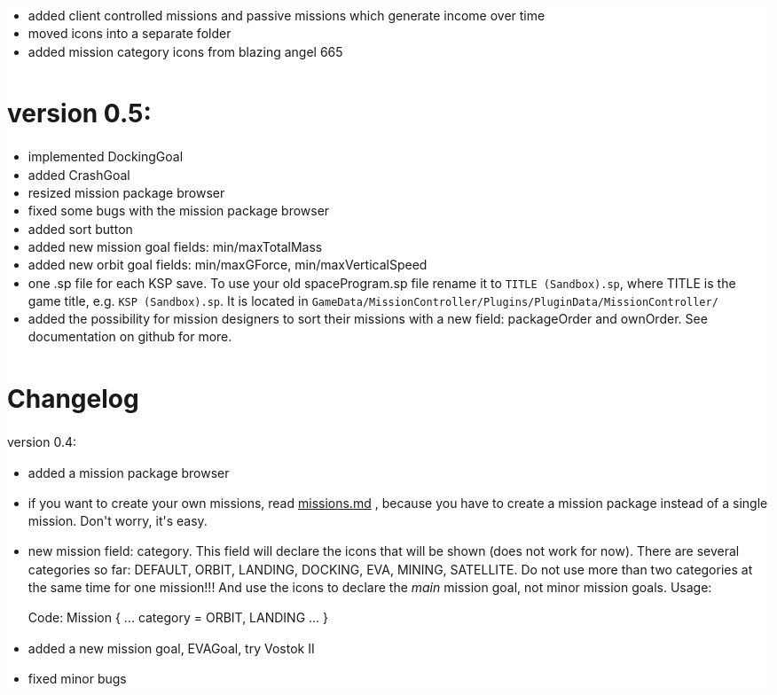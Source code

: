 * added client controlled missions and passive missions which generate
    income over time
* moved icons into a separate folder
* added mission category icons from blazing angel 665

# version 0.5:

* implemented DockingGoal
* added CrashGoal
* resized mission package browser
* fixed some bugs with the mission package browser
* added sort button
* added new mission goal fields: min/maxTotalMass
* added new orbit goal fields: min/maxGForce, min/maxVerticalSpeed
* one .sp file for each KSP save. To use your old spaceProgram.sp file rename
    it to `TITLE (Sandbox).sp`, where TITLE is the game title, e.g. `KSP (Sandbox).sp`. It is located in
    `GameData/MissionController/Plugins/PluginData/MissionController/`
* added the possibility for mission designers to sort their missions with a new field: packageOrder and ownOrder.
    See documentation on github for more.

# Changelog

version 0.4:

* added a mission package browser
* if you want to create your own missions, read [missions.md](missions.md) , because you have
    to create a mission package instead of a single mission. Don't worry, it's easy.

* new mission field: category. This field will declare the icons that will be shown (does not work for now).
    There are several categories so far: DEFAULT, ORBIT, LANDING, DOCKING, EVA, MINING, SATELLITE. Do not
    use more than two categories at the same time for one mission!!! And use the icons to declare the
    *main* mission goal, not minor mission goals. Usage:

    Code:
    Mission
    {
            ...
            category = ORBIT, LANDING
            ...
    }

* added a new mission goal, EVAGoal, try Vostok II
* fixed minor bugs
